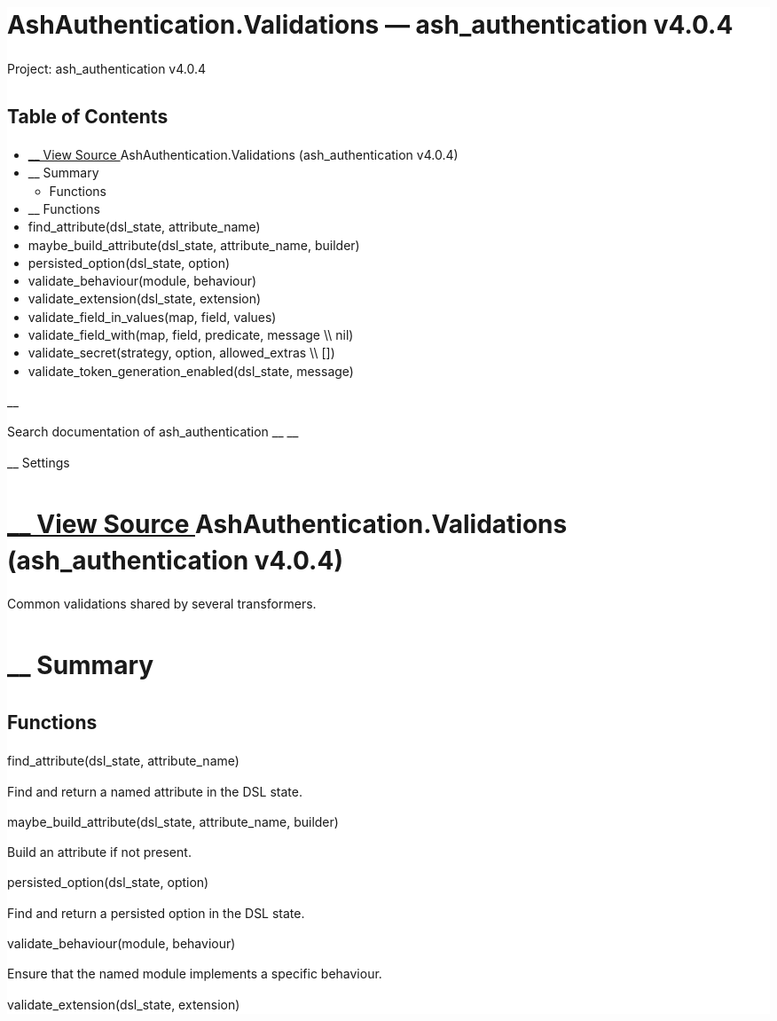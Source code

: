 # AshAuthentication.Validations — ash_authentication v4.0.4

Project: ash_authentication v4.0.4

## Table of Contents

- [ __ View Source ](external_link) AshAuthentication.Validations (ash_authentication v4.0.4)
- __ Summary
  - Functions
- __ Functions
- find_attribute(dsl_state, attribute_name)
- maybe_build_attribute(dsl_state, attribute_name, builder)
- persisted_option(dsl_state, option)
- validate_behaviour(module, behaviour)
- validate_extension(dsl_state, extension)
- validate_field_in_values(map, field, values)
- validate_field_with(map, field, predicate, message \\\ nil)
- validate_secret(strategy, option, allowed_extras \\\ [])
- validate_token_generation_enabled(dsl_state, message)

__

Search documentation of ash_authentication __ __

__ Settings

#  [ __ View Source ](external_link) AshAuthentication.Validations (ash_authentication v4.0.4)

Common validations shared by several transformers.

#  __ Summary

##  Functions

find_attribute(dsl_state, attribute_name)

Find and return a named attribute in the DSL state.

maybe_build_attribute(dsl_state, attribute_name, builder)

Build an attribute if not present.

persisted_option(dsl_state, option)

Find and return a persisted option in the DSL state.

validate_behaviour(module, behaviour)

Ensure that the named module implements a specific behaviour.

validate_extension(dsl_state, extension)
